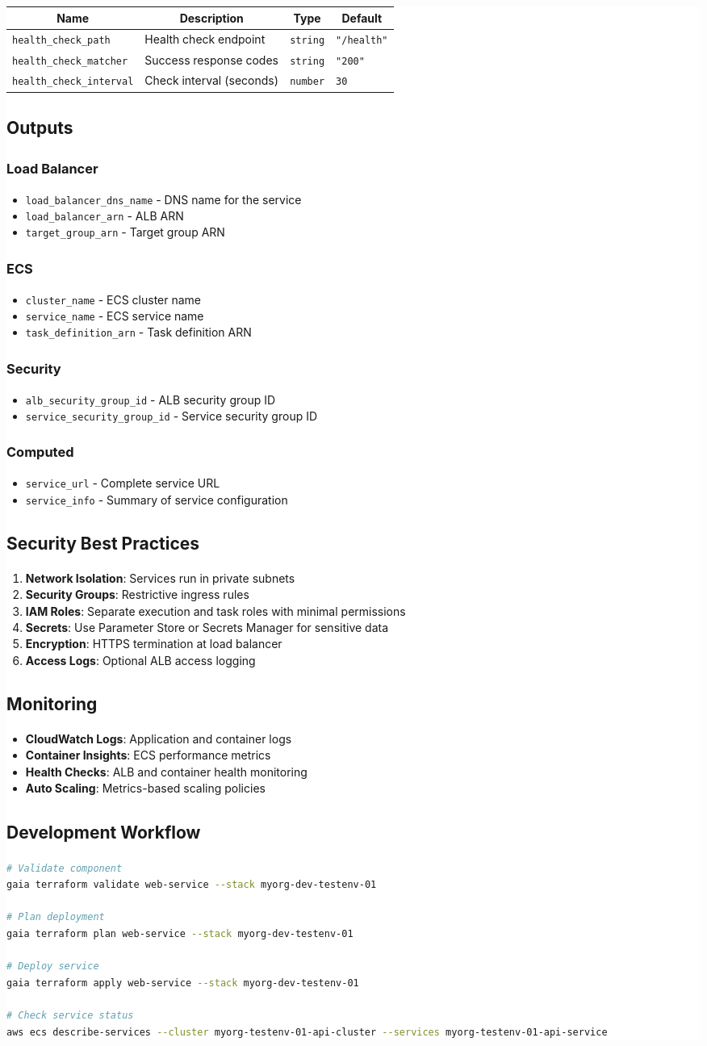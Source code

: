 | Name | Description | Type | Default |
|------|-------------|------|---------|
| `health_check_path` | Health check endpoint | `string` | `"/health"` |
| `health_check_matcher` | Success response codes | `string` | `"200"` |
| `health_check_interval` | Check interval (seconds) | `number` | `30` |

## Outputs

### Load Balancer

- `load_balancer_dns_name` - DNS name for the service
- `load_balancer_arn` - ALB ARN
- `target_group_arn` - Target group ARN

### ECS

- `cluster_name` - ECS cluster name
- `service_name` - ECS service name  
- `task_definition_arn` - Task definition ARN

### Security

- `alb_security_group_id` - ALB security group ID
- `service_security_group_id` - Service security group ID

### Computed

- `service_url` - Complete service URL
- `service_info` - Summary of service configuration

## Security Best Practices

1. **Network Isolation**: Services run in private subnets
2. **Security Groups**: Restrictive ingress rules
3. **IAM Roles**: Separate execution and task roles with minimal permissions
4. **Secrets**: Use Parameter Store or Secrets Manager for sensitive data
5. **Encryption**: HTTPS termination at load balancer
6. **Access Logs**: Optional ALB access logging

## Monitoring

- **CloudWatch Logs**: Application and container logs
- **Container Insights**: ECS performance metrics
- **Health Checks**: ALB and container health monitoring
- **Auto Scaling**: Metrics-based scaling policies

## Development Workflow

```bash
# Validate component
gaia terraform validate web-service --stack myorg-dev-testenv-01

# Plan deployment  
gaia terraform plan web-service --stack myorg-dev-testenv-01

# Deploy service
gaia terraform apply web-service --stack myorg-dev-testenv-01

# Check service status
aws ecs describe-services --cluster myorg-testenv-01-api-cluster --services myorg-testenv-01-api-service
```